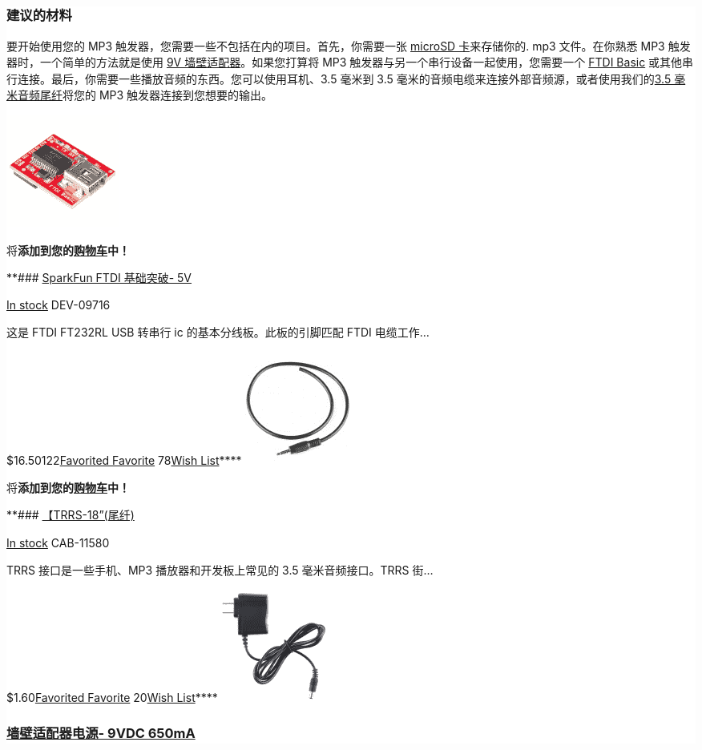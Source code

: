 ### 建议的材料

要开始使用您的 MP3 触发器，您需要一些不包括在内的项目。首先，你需要一张 [microSD 卡](https://www.sparkfun.com/products/11609)来存储你的. mp3 文件。在你熟悉 MP3 触发器时，一个简单的方法就是使用 [9V 墙壁适配器](https://www.sparkfun.com/products/298)。如果您打算将 MP3 触发器与另一个串行设备一起使用，您需要一个 [FTDI Basic](https://www.sparkfun.com/products/9716?_ga=1.172539360.273388466.1418147030) 或其他串行连接。最后，你需要一些播放音频的东西。您可以使用耳机、3.5 毫米到 3.5 毫米的音频电缆来连接外部音频源，或者使用我们的[3.5 毫米音频尾纤](https://www.sparkfun.com/products/11580)将您的 MP3 触发器连接到您想要的输出。

[![SparkFun FTDI Basic Breakout - 5V](img/d5a113c2b9e92e5745e9b87fd0daeb49.png)](https://www.sparkfun.com/products/9716) 

将**添加到您的[购物车](https://www.sparkfun.com/cart)中！**

 **### [SparkFun FTDI 基础突破- 5V](https://www.sparkfun.com/products/9716)

[In stock](https://learn.sparkfun.com/static/bubbles/ "in stock") DEV-09716

这是 FTDI FT232RL USB 转串行 ic 的基本分线板。此板的引脚匹配 FTDI 电缆工作…

$16.50122[Favorited Favorite](# "Add to favorites") 78[Wish List](# "Add to wish list")****[![Audio Cable TRRS - 18" (pigtail)](img/76cdfcd654d892e824cdc370a966b048.png)](https://www.sparkfun.com/products/11580) 

将**添加到您的[购物车](https://www.sparkfun.com/cart)中！**

 **### [【TRRS-18”(尾纤)](https://www.sparkfun.com/products/11580)

[In stock](https://learn.sparkfun.com/static/bubbles/ "in stock") CAB-11580

TRRS 接口是一些手机、MP3 播放器和开发板上常见的 3.5 毫米音频接口。TRRS 街…

$1.60[Favorited Favorite](# "Add to favorites") 20[Wish List](# "Add to wish list")****[![Wall Adapter Power Supply - 9VDC 650mA](img/8e1aad6efc92e6cd68ad9c73ffb652a0.png)](https://www.sparkfun.com/products/retired/298) 

### [墙壁适配器电源- 9VDC 650mA](https://www.sparkfun.com/products/retired/298)
